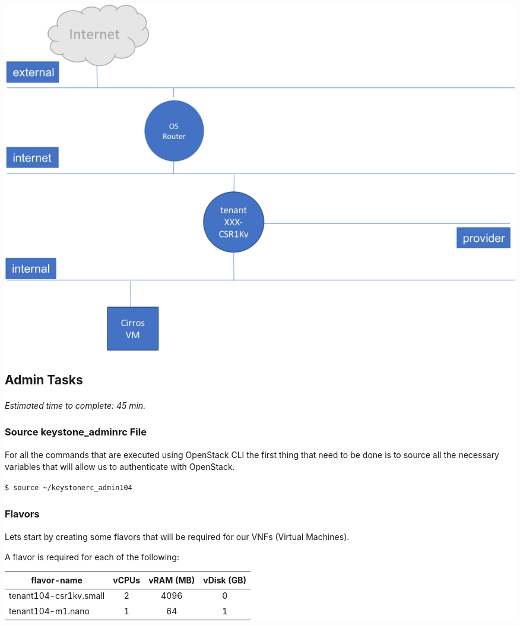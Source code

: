 ![Topolgy](./images/admin_tasks_topology_01.png)

## Admin Tasks
*Estimated time to complete: 45 min.*

### Source keystone_adminrc File

For all the commands that are executed using OpenStack CLI the first thing that need to be done is to source all the necessary variables that will allow us to authenticate with OpenStack.

```
$ source ~/keystonerc_admin104
```

### Flavors
Lets start by creating some flavors that will be required for our VNFs (Virtual Machines).

A flavor is required for each of the following:

| flavor-name | vCPUs | vRAM (MB) | vDisk (GB) |
|--------------|:-------:|:-----------:|:------------:|
| tenant104-csr1kv.small | 2 | 4096 | 0 |
| tenant104-m1.nano | 1 | 64 | 1 |
